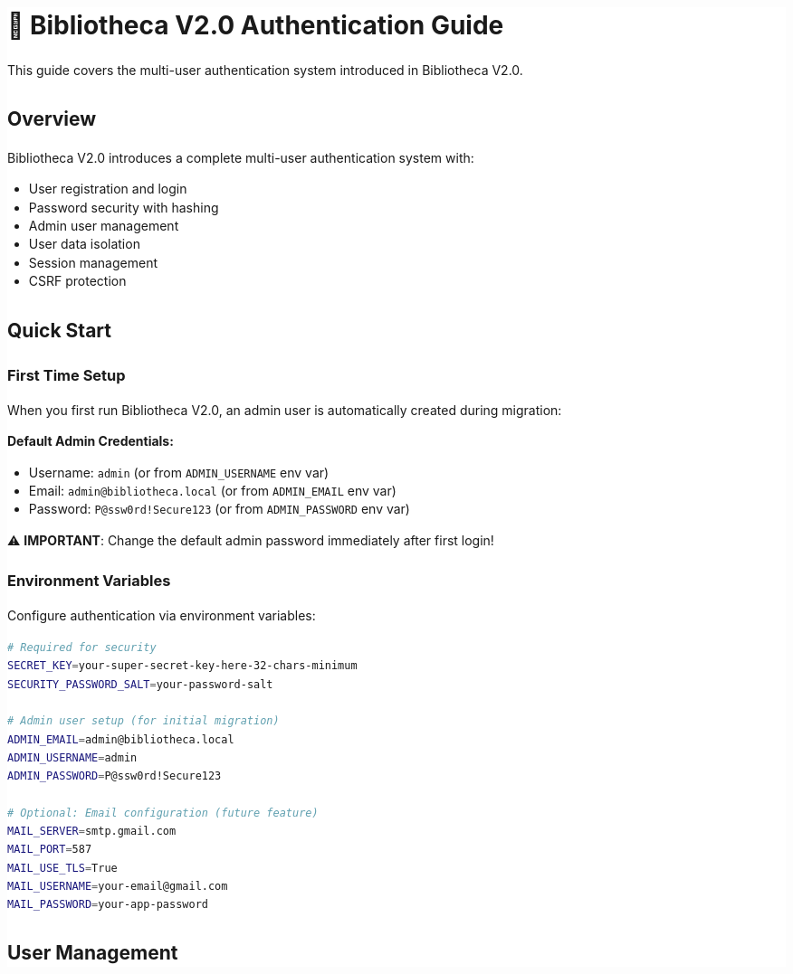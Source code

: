 # 🔐 Bibliotheca V2.0 Authentication Guide

This guide covers the multi-user authentication system introduced in Bibliotheca V2.0.

## Overview

Bibliotheca V2.0 introduces a complete multi-user authentication system with:
- User registration and login
- Password security with hashing
- Admin user management
- User data isolation
- Session management
- CSRF protection

## Quick Start

### First Time Setup

When you first run Bibliotheca V2.0, an admin user is automatically created during migration:

**Default Admin Credentials:**
- Username: `admin` (or from `ADMIN_USERNAME` env var)
- Email: `admin@bibliotheca.local` (or from `ADMIN_EMAIL` env var)  
- Password: `P@ssw0rd!Secure123` (or from `ADMIN_PASSWORD` env var)

⚠️ **IMPORTANT**: Change the default admin password immediately after first login!

### Environment Variables

Configure authentication via environment variables:

```bash
# Required for security
SECRET_KEY=your-super-secret-key-here-32-chars-minimum
SECURITY_PASSWORD_SALT=your-password-salt

# Admin user setup (for initial migration)
ADMIN_EMAIL=admin@bibliotheca.local
ADMIN_USERNAME=admin
ADMIN_PASSWORD=P@ssw0rd!Secure123

# Optional: Email configuration (future feature)
MAIL_SERVER=smtp.gmail.com
MAIL_PORT=587
MAIL_USE_TLS=True
MAIL_USERNAME=your-email@gmail.com
MAIL_PASSWORD=your-app-password
```

## User Management

